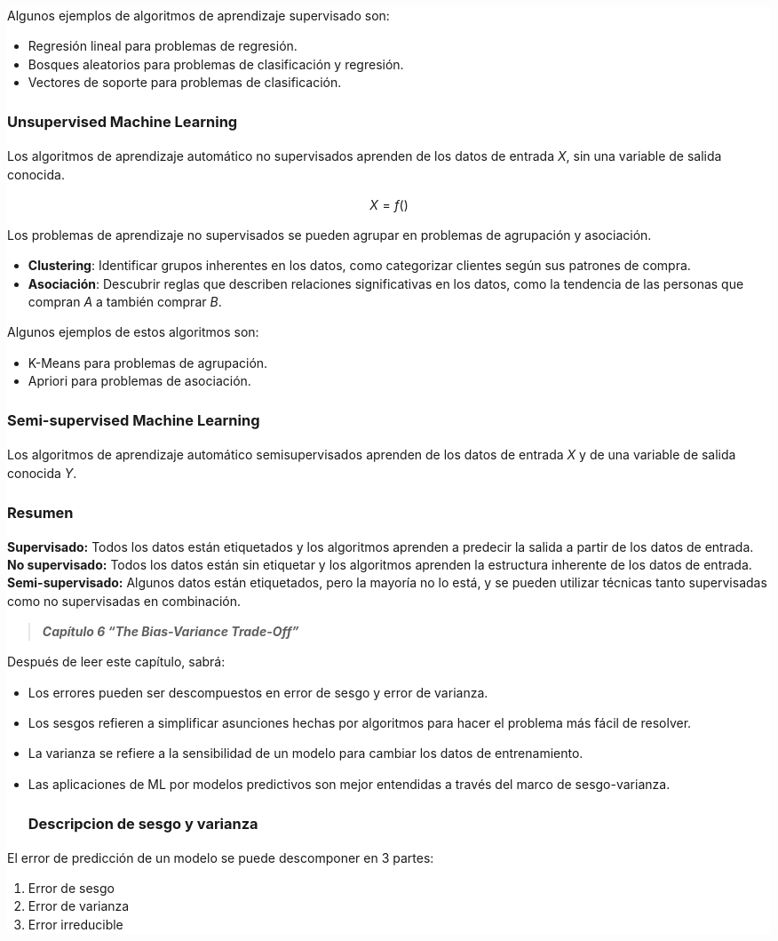 Algunos ejemplos de algoritmos de aprendizaje supervisado son:

- Regresión lineal para problemas de regresión.
- Bosques aleatorios para problemas de clasificación y regresión.
- Vectores de soporte para problemas de clasificación.

### Unsupervised Machine Learning

Los algoritmos de aprendizaje automático no supervisados aprenden de los datos de entrada $X$, sin una variable de salida conocida.

$$X = f()$$

Los problemas de aprendizaje no supervisados se pueden agrupar en problemas de agrupación y asociación.

- **Clustering**: Identificar grupos inherentes en los datos, como categorizar clientes según sus patrones de compra.
- **Asociación**: Descubrir reglas que describen relaciones significativas en los datos, como la tendencia de las personas que compran $A$ a también comprar $B$.

Algunos ejemplos de estos algoritmos son:

- K-Means para problemas de agrupación.
- Apriori para problemas de asociación.

### Semi-supervised Machine Learning

Los algoritmos de aprendizaje automático semisupervisados aprenden de los datos de entrada $X$ y de una variable de salida conocida $Y$.

### Resumen 


**Supervisado:** Todos los datos están etiquetados y los algoritmos aprenden a predecir la salida a partir de los datos de entrada.
**No supervisado:** Todos los datos están sin etiquetar y los algoritmos aprenden la estructura inherente de los datos de entrada.
**Semi-supervisado:** Algunos datos están etiquetados, pero la mayoría no lo está, y se pueden utilizar técnicas tanto supervisadas como no supervisadas en combinación.


> ***Capítulo 6 “The Bias-Variance Trade-Off”***

Después de leer este capítulo, sabrá:	
- Los errores pueden ser descompuestos en error de sesgo y error de varianza.
- Los sesgos refieren a simplificar asunciones hechas por algoritmos para hacer el problema más fácil de resolver.
- La varianza se refiere a la sensibilidad  de un modelo para cambiar los datos de entrenamiento.
- Las aplicaciones de ML por modelos predictivos son mejor entendidas a través del marco de sesgo-varianza.
  
  ### Descripcion de sesgo y varianza

El error de predicción de un modelo se puede descomponer en 3 partes:

1. Error de sesgo
2. Error de varianza
3. Error irreducible
